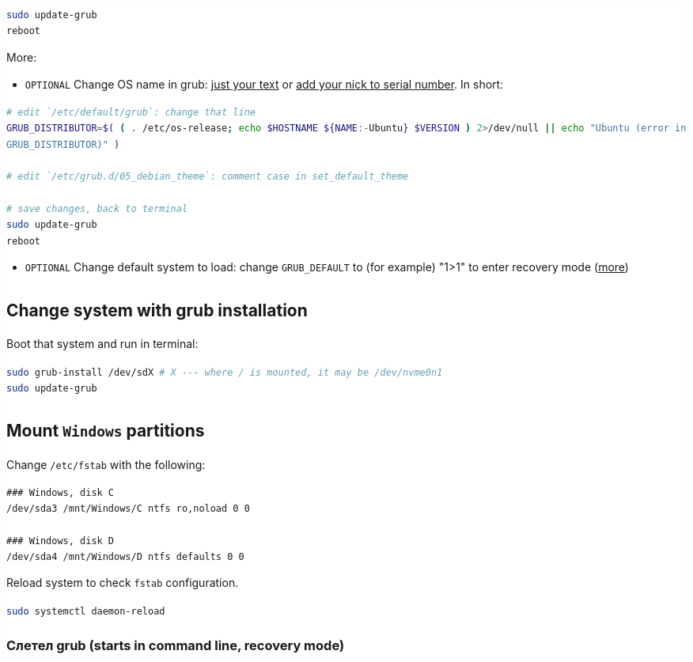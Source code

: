 ```bash
sudo update-grub
reboot
```

More:

- `OPTIONAL` Change OS name in grub: [just your text](https://askubuntu.com/a/759606) or [add your nick to serial number](https://askubuntu.com/a/1308185). In short:

```bash
# edit `/etc/default/grub`: change that line
GRUB_DISTRIBUTOR=$( ( . /etc/os-release; echo $HOSTNAME ${NAME:-Ubuntu} $VERSION ) 2>/dev/null || echo "Ubuntu (error in GRUB_DISTRIBUTOR)" )

# edit `/etc/grub.d/05_debian_theme`: comment case in set_default_theme

# save changes, back to terminal
sudo update-grub
reboot
```

- `OPTIONAL` Change default system to load: change `GRUB_DEFAULT` to (for example) "1>1" to enter recovery mode ([more](https://www.fosslinux.com/113044/the-ultimate-guide-to-recovery-and-rescue-mode-in-ubuntu.htm))


## Change system with grub installation

Boot that system and run in terminal:

```bash
sudo grub-install /dev/sdX # X --- where / is mounted, it may be /dev/nvme0n1
sudo update-grub
```

## Mount `Windows` partitions

Change `/etc/fstab` with the following:

```text
### Windows, disk C
/dev/sda3 /mnt/Windows/C ntfs ro,noload 0 0

### Windows, disk D
/dev/sda4 /mnt/Windows/D ntfs defaults 0 0
```

Reload system to check `fstab` configuration.

```bash
sudo systemctl daemon-reload
```


### Слетел grub (starts in command line, recovery mode)
